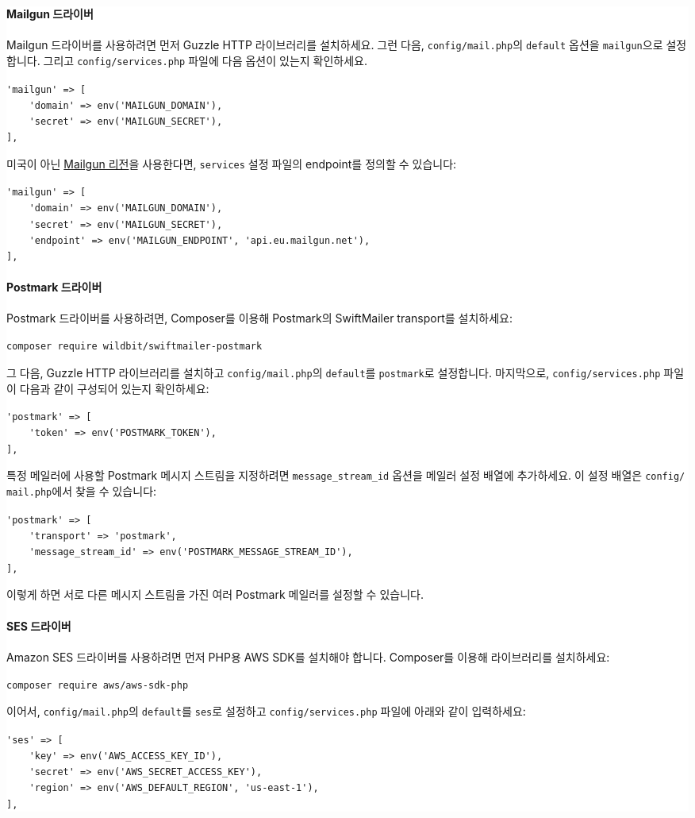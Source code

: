 <a name="mailgun-driver"></a>
#### Mailgun 드라이버

Mailgun 드라이버를 사용하려면 먼저 Guzzle HTTP 라이브러리를 설치하세요. 그런 다음, `config/mail.php`의 `default` 옵션을 `mailgun`으로 설정합니다. 그리고 `config/services.php` 파일에 다음 옵션이 있는지 확인하세요.

    'mailgun' => [
        'domain' => env('MAILGUN_DOMAIN'),
        'secret' => env('MAILGUN_SECRET'),
    ],

미국이 아닌 [Mailgun 리전](https://documentation.mailgun.com/en/latest/api-intro.html#mailgun-regions)을 사용한다면, `services` 설정 파일의 endpoint를 정의할 수 있습니다:

    'mailgun' => [
        'domain' => env('MAILGUN_DOMAIN'),
        'secret' => env('MAILGUN_SECRET'),
        'endpoint' => env('MAILGUN_ENDPOINT', 'api.eu.mailgun.net'),
    ],

<a name="postmark-driver"></a>
#### Postmark 드라이버

Postmark 드라이버를 사용하려면, Composer를 이용해 Postmark의 SwiftMailer transport를 설치하세요:

    composer require wildbit/swiftmailer-postmark

그 다음, Guzzle HTTP 라이브러리를 설치하고 `config/mail.php`의 `default`를 `postmark`로 설정합니다. 마지막으로, `config/services.php` 파일이 다음과 같이 구성되어 있는지 확인하세요:

    'postmark' => [
        'token' => env('POSTMARK_TOKEN'),
    ],

특정 메일러에 사용할 Postmark 메시지 스트림을 지정하려면 `message_stream_id` 옵션을 메일러 설정 배열에 추가하세요. 이 설정 배열은 `config/mail.php`에서 찾을 수 있습니다:

    'postmark' => [
        'transport' => 'postmark',
        'message_stream_id' => env('POSTMARK_MESSAGE_STREAM_ID'),
    ],

이렇게 하면 서로 다른 메시지 스트림을 가진 여러 Postmark 메일러를 설정할 수 있습니다.

<a name="ses-driver"></a>
#### SES 드라이버

Amazon SES 드라이버를 사용하려면 먼저 PHP용 AWS SDK를 설치해야 합니다. Composer를 이용해 라이브러리를 설치하세요:

```bash
composer require aws/aws-sdk-php
```

이어서, `config/mail.php`의 `default`를 `ses`로 설정하고 `config/services.php` 파일에 아래와 같이 입력하세요:

    'ses' => [
        'key' => env('AWS_ACCESS_KEY_ID'),
        'secret' => env('AWS_SECRET_ACCESS_KEY'),
        'region' => env('AWS_DEFAULT_REGION', 'us-east-1'),
    ],
